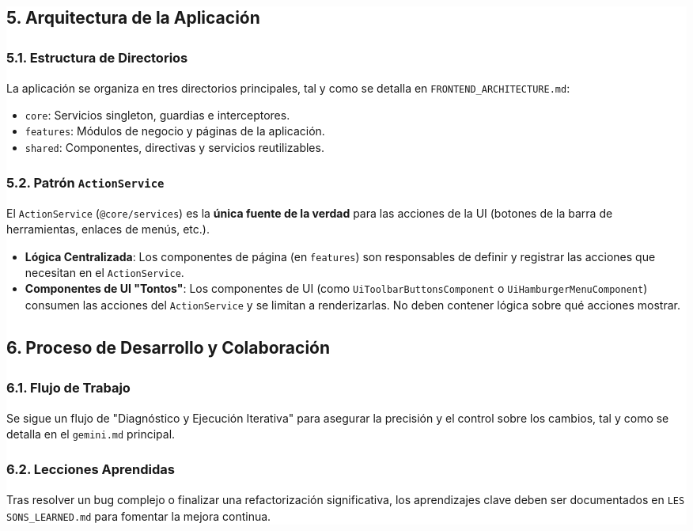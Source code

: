 ## 5. Arquitectura de la Aplicación

### 5.1. Estructura de Directorios

La aplicación se organiza en tres directorios principales, tal y como se detalla en `FRONTEND_ARCHITECTURE.md`:

-   `core`: Servicios singleton, guardias e interceptores.
-   `features`: Módulos de negocio y páginas de la aplicación.
-   `shared`: Componentes, directivas y servicios reutilizables.

### 5.2. Patrón `ActionService`

El `ActionService` (`@core/services`) es la **única fuente de la verdad** para las acciones de la UI (botones de la barra de herramientas, enlaces de menús, etc.).
-   **Lógica Centralizada**: Los componentes de página (en `features`) son responsables de definir y registrar las acciones que necesitan en el `ActionService`.
-   **Componentes de UI "Tontos"**: Los componentes de UI (como `UiToolbarButtonsComponent` o `UiHamburgerMenuComponent`) consumen las acciones del `ActionService` y se limitan a renderizarlas. No deben contener lógica sobre qué acciones mostrar.

## 6. Proceso de Desarrollo y Colaboración

### 6.1. Flujo de Trabajo

Se sigue un flujo de "Diagnóstico y Ejecución Iterativa" para asegurar la precisión y el control sobre los cambios, tal y como se detalla en el `gemini.md` principal.

### 6.2. Lecciones Aprendidas

Tras resolver un bug complejo o finalizar una refactorización significativa, los aprendizajes clave deben ser documentados en `LESSONS_LEARNED.md` para fomentar la mejora continua.